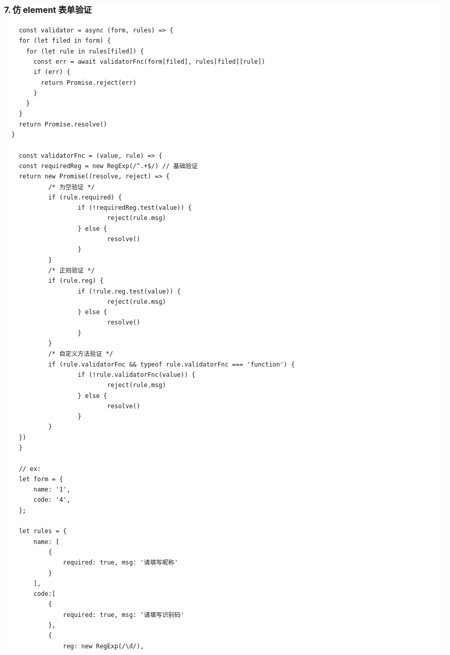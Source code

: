 ### 7. 仿 element 表单验证

```
	const validator = async (form, rules) => {
    for (let filed in form) {
      for (let rule in rules[filed]) {
        const err = await validatorFnc(form[filed], rules[filed][rule])
        if (err) {
          return Promise.reject(err)
        }
      }
    }
    return Promise.resolve()
  }

	const validatorFnc = (value, rule) => {
	const requiredReg = new RegExp(/^.+$/) // 基础验证
	return new Promise((resolve, reject) => {
			/* 为空验证 */
			if (rule.required) {
					if (!requiredReg.test(value)) {
							reject(rule.msg)
					} else {
							resolve()
					}
			}
			/* 正则验证 */
			if (rule.reg) {
					if (!rule.reg.test(value)) {
							reject(rule.msg)
					} else {
							resolve()
					}
			}
			/* 自定义方法验证 */
			if (rule.validatorFnc && typeof rule.validatorFnc === 'function') {
					if (!rule.validatorFnc(value)) {
							reject(rule.msg)
					} else {
							resolve()
					}
			}
	})
	}

	// ex:
	let form = {
        name: '1',
        code: '4',
	};

	let rules = {
        name: [
            {
                required: true, msg: '请填写昵称'
            }
        ],
        code:[
            {
                required: true, msg: '请填写识别码'
            },
            {
                reg: new RegExp(/\d/),
```